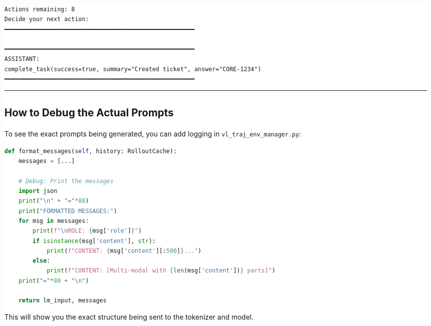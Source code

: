 ```
Actions remaining: 8
Decide your next action:
━━━━━━━━━━━━━━━━━━━━━━━━━━━━━━━━━━━━━━━━━━━━━━━━━━━━━━

━━━━━━━━━━━━━━━━━━━━━━━━━━━━━━━━━━━━━━━━━━━━━━━━━━━━━━
ASSISTANT:
complete_task(success=true, summary="Created ticket", answer="CORE-1234")
━━━━━━━━━━━━━━━━━━━━━━━━━━━━━━━━━━━━━━━━━━━━━━━━━━━━━━
```

---

## How to Debug the Actual Prompts

To see the exact prompts being generated, you can add logging in `vl_traj_env_manager.py`:

```python
def format_messages(self, history: RolloutCache):
    messages = [...]
    
    # Debug: Print the messages
    import json
    print("\n" + "="*80)
    print("FORMATTED MESSAGES:")
    for msg in messages:
        print(f"\nROLE: {msg['role']}")
        if isinstance(msg['content'], str):
            print(f"CONTENT: {msg['content'][:500]}...")
        else:
            print(f"CONTENT: [Multi-modal with {len(msg['content'])} parts]")
    print("="*80 + "\n")
    
    return lm_input, messages
```

This will show you the exact structure being sent to the tokenizer and model.

